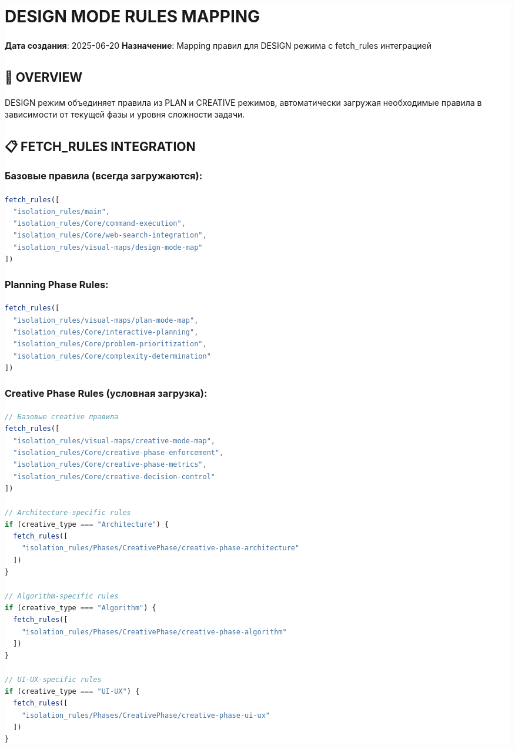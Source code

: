# DESIGN MODE RULES MAPPING

**Дата создания**: 2025-06-20
**Назначение**: Mapping правил для DESIGN режима с fetch_rules интеграцией

## 🎯 OVERVIEW

DESIGN режим объединяет правила из PLAN и CREATIVE режимов, автоматически загружая необходимые правила в зависимости от текущей фазы и уровня сложности задачи.

## 📋 FETCH_RULES INTEGRATION

### Базовые правила (всегда загружаются):
```javascript
fetch_rules([
  "isolation_rules/main",
  "isolation_rules/Core/command-execution",
  "isolation_rules/Core/web-search-integration",
  "isolation_rules/visual-maps/design-mode-map"
])
```

### Planning Phase Rules:
```javascript
fetch_rules([
  "isolation_rules/visual-maps/plan-mode-map",
  "isolation_rules/Core/interactive-planning",
  "isolation_rules/Core/problem-prioritization",
  "isolation_rules/Core/complexity-determination"
])
```

### Creative Phase Rules (условная загрузка):
```javascript
// Базовые creative правила
fetch_rules([
  "isolation_rules/visual-maps/creative-mode-map",
  "isolation_rules/Core/creative-phase-enforcement",
  "isolation_rules/Core/creative-phase-metrics",
  "isolation_rules/Core/creative-decision-control"
])

// Architecture-specific rules
if (creative_type === "Architecture") {
  fetch_rules([
    "isolation_rules/Phases/CreativePhase/creative-phase-architecture"
  ])
}

// Algorithm-specific rules
if (creative_type === "Algorithm") {
  fetch_rules([
    "isolation_rules/Phases/CreativePhase/creative-phase-algorithm"
  ])
}

// UI-UX-specific rules
if (creative_type === "UI-UX") {
  fetch_rules([
    "isolation_rules/Phases/CreativePhase/creative-phase-ui-ux"
  ])
}
```